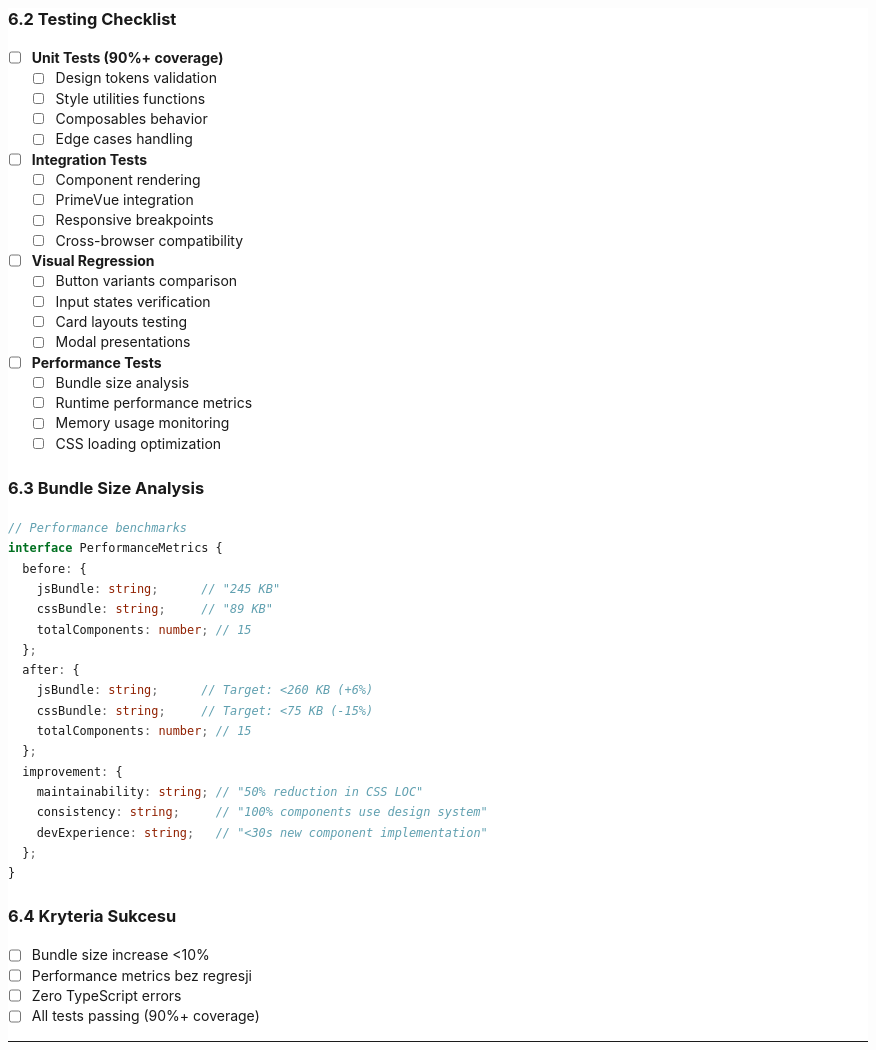 ### 6.2 Testing Checklist

- [ ] **Unit Tests (90%+ coverage)**
  - [ ] Design tokens validation
  - [ ] Style utilities functions
  - [ ] Composables behavior
  - [ ] Edge cases handling

- [ ] **Integration Tests**
  - [ ] Component rendering
  - [ ] PrimeVue integration
  - [ ] Responsive breakpoints
  - [ ] Cross-browser compatibility

- [ ] **Visual Regression**
  - [ ] Button variants comparison
  - [ ] Input states verification
  - [ ] Card layouts testing
  - [ ] Modal presentations

- [ ] **Performance Tests**
  - [ ] Bundle size analysis
  - [ ] Runtime performance metrics
  - [ ] Memory usage monitoring
  - [ ] CSS loading optimization

### 6.3 Bundle Size Analysis

```typescript
// Performance benchmarks
interface PerformanceMetrics {
  before: {
    jsBundle: string;      // "245 KB"
    cssBundle: string;     // "89 KB"
    totalComponents: number; // 15
  };
  after: {
    jsBundle: string;      // Target: <260 KB (+6%)
    cssBundle: string;     // Target: <75 KB (-15%)
    totalComponents: number; // 15
  };
  improvement: {
    maintainability: string; // "50% reduction in CSS LOC"
    consistency: string;     // "100% components use design system"
    devExperience: string;   // "<30s new component implementation"
  };
}
```

### 6.4 Kryteria Sukcesu

- [ ] Bundle size increase <10%
- [ ] Performance metrics bez regresji
- [ ] Zero TypeScript errors
- [ ] All tests passing (90%+ coverage)

---